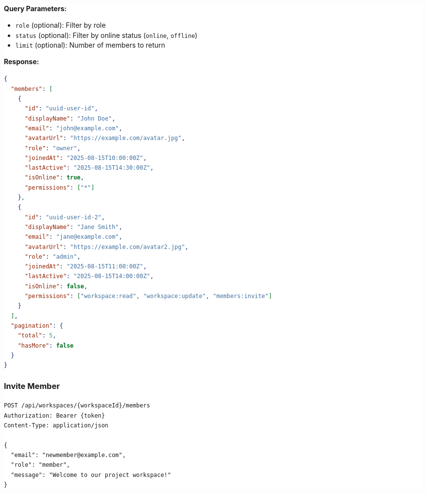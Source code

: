**Query Parameters:**
- `role` (optional): Filter by role
- `status` (optional): Filter by online status (`online`, `offline`)
- `limit` (optional): Number of members to return

**Response:**
```json
{
  "members": [
    {
      "id": "uuid-user-id",
      "displayName": "John Doe",
      "email": "john@example.com",
      "avatarUrl": "https://example.com/avatar.jpg",
      "role": "owner",
      "joinedAt": "2025-08-15T10:00:00Z",
      "lastActive": "2025-08-15T14:30:00Z",
      "isOnline": true,
      "permissions": ["*"]
    },
    {
      "id": "uuid-user-id-2",
      "displayName": "Jane Smith",
      "email": "jane@example.com",
      "avatarUrl": "https://example.com/avatar2.jpg",
      "role": "admin",
      "joinedAt": "2025-08-15T11:00:00Z",
      "lastActive": "2025-08-15T14:00:00Z",
      "isOnline": false,
      "permissions": ["workspace:read", "workspace:update", "members:invite"]
    }
  ],
  "pagination": {
    "total": 5,
    "hasMore": false
  }
}
```

### Invite Member

```http
POST /api/workspaces/{workspaceId}/members
Authorization: Bearer {token}
Content-Type: application/json

{
  "email": "newmember@example.com",
  "role": "member",
  "message": "Welcome to our project workspace!"
}
```
